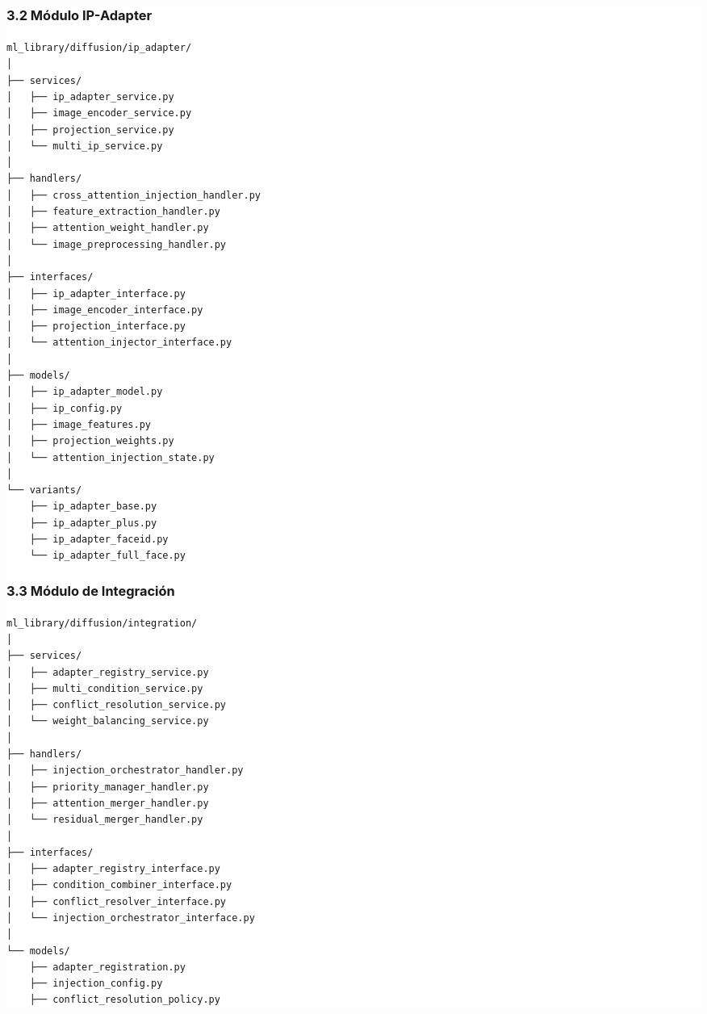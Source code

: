 ### 3.2 Módulo IP-Adapter

```
ml_library/diffusion/ip_adapter/
│
├── services/
│   ├── ip_adapter_service.py
│   ├── image_encoder_service.py
│   ├── projection_service.py
│   └── multi_ip_service.py
│
├── handlers/
│   ├── cross_attention_injection_handler.py
│   ├── feature_extraction_handler.py
│   ├── attention_weight_handler.py
│   └── image_preprocessing_handler.py
│
├── interfaces/
│   ├── ip_adapter_interface.py
│   ├── image_encoder_interface.py
│   ├── projection_interface.py
│   └── attention_injector_interface.py
│
├── models/
│   ├── ip_adapter_model.py
│   ├── ip_config.py
│   ├── image_features.py
│   ├── projection_weights.py
│   └── attention_injection_state.py
│
└── variants/
    ├── ip_adapter_base.py
    ├── ip_adapter_plus.py
    ├── ip_adapter_faceid.py
    └── ip_adapter_full_face.py
```

### 3.3 Módulo de Integración

```
ml_library/diffusion/integration/
│
├── services/
│   ├── adapter_registry_service.py
│   ├── multi_condition_service.py
│   ├── conflict_resolution_service.py
│   └── weight_balancing_service.py
│
├── handlers/
│   ├── injection_orchestrator_handler.py
│   ├── priority_manager_handler.py
│   ├── attention_merger_handler.py
│   └── residual_merger_handler.py
│
├── interfaces/
│   ├── adapter_registry_interface.py
│   ├── condition_combiner_interface.py
│   ├── conflict_resolver_interface.py
│   └── injection_orchestrator_interface.py
│
└── models/
    ├── adapter_registration.py
    ├── injection_config.py
    ├── conflict_resolution_policy.py
```